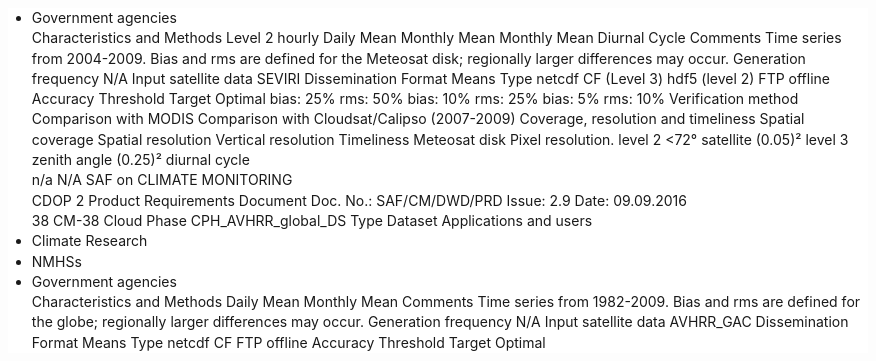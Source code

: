 * Government agencies  
Characteristics and 
Methods 
Level 2 hourly 
Daily Mean 
Monthly Mean 
Monthly Mean Diurnal Cycle 
Comments 
Time series from 2004-2009. Bias and rms are 
defined for the Meteosat disk; regionally larger 
differences may occur. 
Generation frequency N/A 
Input satellite data SEVIRI 
Dissemination 
Format Means Type 
netcdf CF (Level 3) 
hdf5 (level 2) 
FTP offline 
Accuracy 
Threshold Target Optimal 
bias: 25% 
rms: 50% 
bias: 10% 
rms: 25% 
bias: 5% 
rms: 10% 
Verification method 
Comparison with MODIS 
Comparison with Cloudsat/Calipso (2007-2009) 
Coverage, resolution and timeliness 
Spatial 
coverage 
Spatial resolution Vertical resolution Timeliness 
Meteosat disk Pixel resolution. level 2 
<72° satellite (0.05)² level 3 
zenith angle (0.25)² diurnal cycle  
n/a N/A 
SAF on CLIMATE MONITORING  
CDOP 2 Product Requirements 
Document 
Doc. No.:           SAF/CM/DWD/PRD 
Issue:                        2.9 
Date:                  09.09.2016  
38 
CM-38 Cloud Phase  CPH_AVHRR_global_DS 
Type Dataset 
Applications and users 
* Climate Research 
* NMHSs 
* Government agencies  
Characteristics and 
Methods 
Daily Mean 
Monthly Mean 
Comments 
Time series from 1982-2009. Bias and rms are defined 
for the globe; regionally larger differences may occur. 
Generation frequency N/A 
Input satellite data AVHRR_GAC 
Dissemination 
Format Means Type 
netcdf CF FTP offline 
Accuracy 
Threshold Target Optimal 